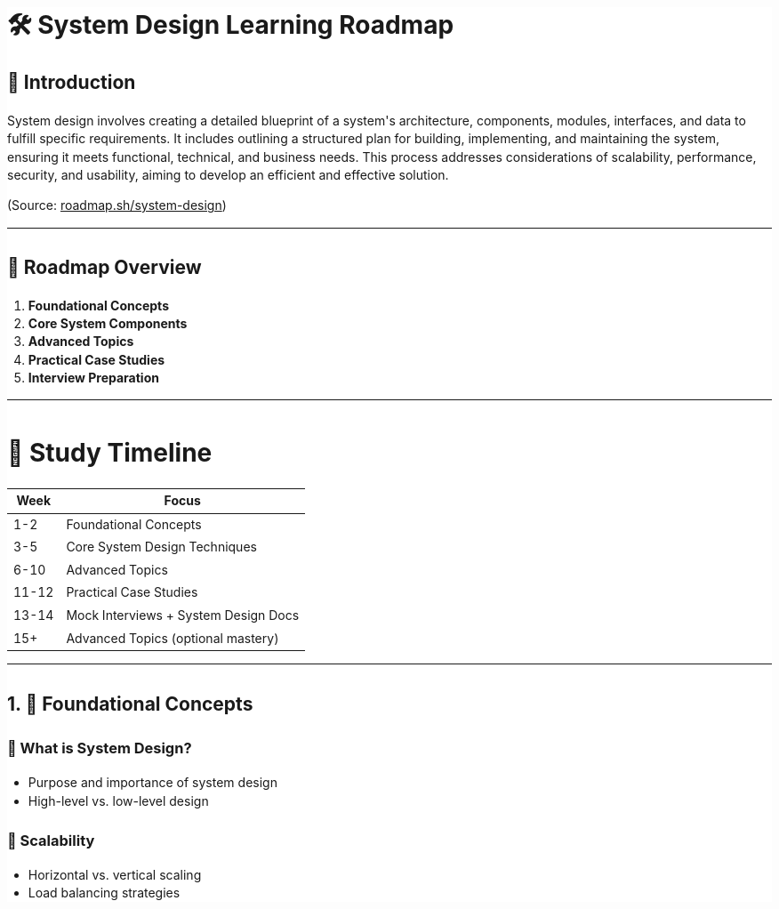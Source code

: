 # 🛠️ System Design Learning Roadmap

## 📘 Introduction

System design involves creating a detailed blueprint of a system's architecture, components, modules, interfaces, and data to fulfill specific requirements. It includes outlining a structured plan for building, implementing, and maintaining the system, ensuring it meets functional, technical, and business needs. This process addresses considerations of scalability, performance, security, and usability, aiming to develop an efficient and effective solution.

(Source: [roadmap.sh/system-design](https://roadmap.sh/system-design))

---

## 🧽 Roadmap Overview

1. **Foundational Concepts**
2. **Core System Components**
3. **Advanced Topics**
4. **Practical Case Studies**
5. **Interview Preparation**

---

# 📘 Study Timeline

| Week | Focus |
|-----|--------------------------------------------|
| 1-2 | Foundational Concepts |
| 3-5 | Core System Design Techniques |
| 6-10 | Advanced Topics |
| 11-12 | Practical Case Studies |
| 13-14 | Mock Interviews + System Design Docs |
| 15+ | Advanced Topics (optional mastery) |

---

## 1. 🧱 Foundational Concepts

### 🔹 What is System Design?
- Purpose and importance of system design
- High-level vs. low-level design

### 🔹 Scalability
- Horizontal vs. vertical scaling
- Load balancing strategies
